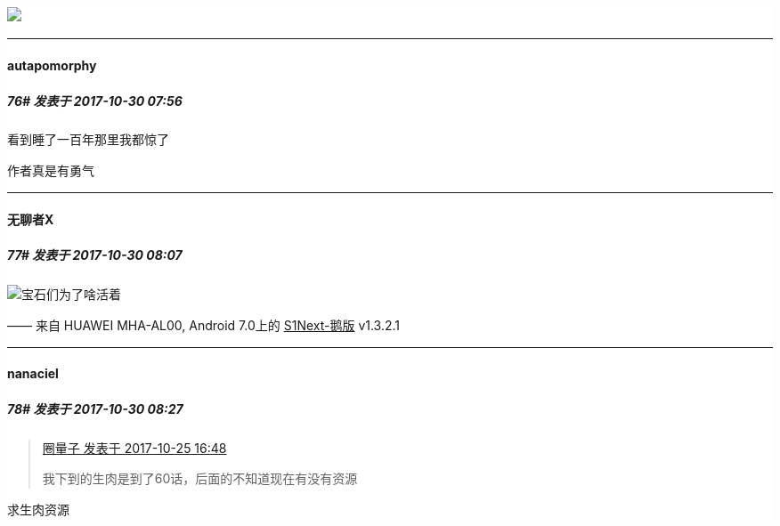 







<img src="https://img.saraba1st.com/forum/201711/01/012417cjxjqqmzhyhhq0mt.jpg" referrerpolicy="no-referrer">












-----

####  autapomorphy  
##### 76#       发表于 2017-10-30 07:56




看到睡了一百年那里我都惊了

作者真是有勇气







-----

####  无聊者X  
##### 77#       发表于 2017-10-30 08:07



<img src="https://static.saraba1st.com/image/smiley/face2017/001.png" referrerpolicy="no-referrer">宝石们为了啥活着

—— 来自 HUAWEI MHA-AL00, Android 7.0上的 [S1Next-鹅版](https://github.com/ykrank/S1-Next/releases) v1.3.2.1







-----

####  nanaciel  
##### 78#       发表于 2017-10-30 08:27



<blockquote><a href="httphttps://bbs.saraba1st.com/2b/forum.php?mod=redirect&amp;goto=findpost&amp;pid=37574582&amp;ptid=1558768" target="_blank">圈量子 发表于 2017-10-25 16:48</a>

我下到的生肉是到了60话，后面的不知道现在有没有资源</blockquote>
求生肉资源
